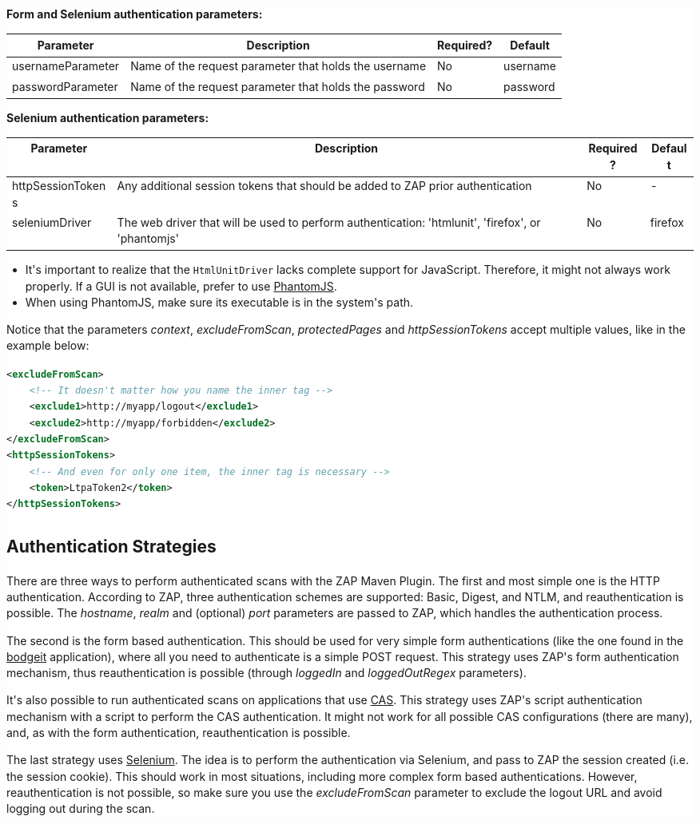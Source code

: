 **Form and Selenium authentication parameters:**

Parameter | Description | Required? | Default
--- | --- | --- | ---
usernameParameter  | Name of the request parameter that holds the username | No | username
passwordParameter  | Name of the request parameter that holds the password | No | password

**Selenium authentication parameters:**

Parameter | Description | Required? | Default
--- | --- | --- | ---
httpSessionTokens  | Any additional session tokens that should be added to ZAP prior authentication | No | -
seleniumDriver     | The web driver that will be used to perform authentication: 'htmlunit', 'firefox', or 'phantomjs' | No | firefox

>
- It's important to realize that the `HtmlUnitDriver` lacks complete support for JavaScript. Therefore, it might not always work properly. If a GUI is not available, prefer to use [PhantomJS](http://phantomjs.org/).
- When using PhantomJS, make sure its executable is in the system's path.

Notice that the parameters *context*, *excludeFromScan*, *protectedPages* and *httpSessionTokens* accept multiple values, like in the example below:

```xml
<excludeFromScan>
    <!-- It doesn't matter how you name the inner tag -->
    <exclude1>http://myapp/logout</exclude1>
    <exclude2>http://myapp/forbidden</exclude2>
</excludeFromScan>
<httpSessionTokens>
    <!-- And even for only one item, the inner tag is necessary -->
    <token>LtpaToken2</token>
</httpSessionTokens>
```

## Authentication Strategies

There are three ways to perform authenticated scans with the ZAP Maven Plugin. The first and most simple one is the HTTP  authentication. According to ZAP, three authentication schemes are supported: Basic, Digest, and NTLM, and reauthentication is possible. The *hostname*, *realm* and (optional) *port* parameters are passed to ZAP, which handles the authentication process.

The second is the form based authentication. This should be used for very simple form authentications (like the one found in the [bodgeit](https://github.com/psiinon/bodgeit) application), where all you need to authenticate is a simple POST request. This strategy uses ZAP's form authentication mechanism, thus reauthentication is possible (through *loggedIn* and *loggedOutRegex* parameters).

It's also possible to run authenticated scans on applications that use [CAS](http://jasig.github.io/cas/). This strategy uses ZAP's script authentication mechanism with a script to perform the CAS authentication. It might not work for all possible CAS configurations (there are many), and, as with the form authentication, reauthentication is possible.

The last strategy uses [Selenium](http://www.seleniumhq.org). The idea is to perform the authentication via Selenium, and pass to ZAP the session created (i.e. the session cookie). This should work in most situations, including more complex form based authentications. However, reauthentication is not possible, so make sure you use the *excludeFromScan* parameter to exclude the logout URL and avoid logging out during the scan.
